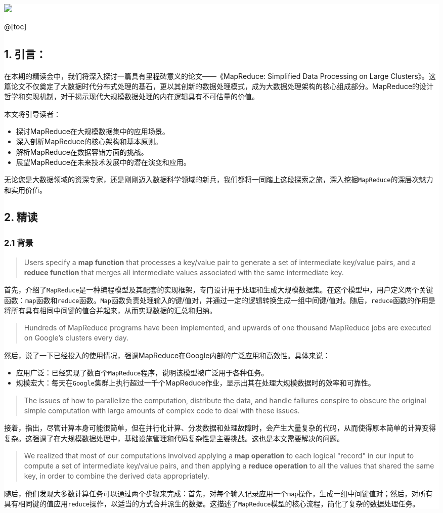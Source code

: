 
![](https://github.com/user-attachments/assets/8df7ec2e-0206-4b64-b4b5-b96425950bf4)


@[toc]
## 1. 引言：

在本期的精读会中，我们将深入探讨一篇具有里程碑意义的论文——《MapReduce: Simplified Data Processing on Large Clusters》。这篇论文不仅奠定了大数据时代分布式处理的基石，更以其创新的数据处理模式，成为大数据处理架构的核心组成部分。MapReduce的设计哲学和实现机制，对于揭示现代大规模数据处理的内在逻辑具有不可估量的价值。


本文将引导读者：

- 探讨MapReduce在大规模数据集中的应用场景。
- 深入剖析MapReduce的核心架构和基本原则。
- 解析MapReduce在数据容错方面的挑战。
- 展望MapReduce在未来技术发展中的潜在演变和应用。

无论您是大数据领域的资深专家，还是刚刚迈入数据科学领域的新兵，我们都将一同踏上这段探索之旅，深入挖掘`MapReduce`的深层次魅力和实用价值。


## 2. 精读
### 2.1 背景

> Users specify a **map function** that processes a key/value pair to generate a set of intermediate key/value pairs, and a **reduce function** that merges all intermediate values associated with the same intermediate key.

首先，介绍了`MapReduce`是一种编程模型及其配套的实现框架，专门设计用于处理和生成大规模数据集。在这个模型中，用户定义两个关键函数：`map`函数和`reduce`函数。`Map`函数负责处理输入的键/值对，并通过一定的逻辑转换生成一组中间键/值对。随后，`reduce`函数的作用是将所有具有相同中间键的值合并起来，从而实现数据的汇总和归纳。


> Hundreds of MapReduce programs have been implemented, and upwards of one thousand MapReduce jobs are executed on Google’s clusters every day.


然后，说了一下已经投入的使用情况，强调MapReduce在Google内部的广泛应用和高效性。具体来说：

- 应用广泛：已经实现了数百个`MapReduce`程序，说明该模型被广泛用于各种任务。
- 规模宏大：每天在`Google`集群上执行超过一千个MapReduce作业，显示出其在处理大规模数据时的效率和可靠性。

> The issues of how to parallelize the computation, distribute the data, and handle failures conspire to obscure the original simple computation with large amounts of complex code to deal with these issues.

接着，指出，尽管计算本身可能很简单，但在并行化计算、分发数据和处理故障时，会产生大量复杂的代码，从而使得原本简单的计算变得复杂。这强调了在大规模数据处理中，基础设施管理和代码复杂性是主要挑战。这也是本文需要解决的问题。


> We realized that most of our computations involved applying a **map operation** to each logical "record" in our input to compute a set of intermediate key/value pairs, and then applying a **reduce operation** to all the values that shared the same key, in order to combine the derived data appropriately.

随后，他们发现大多数计算任务可以通过两个步骤来完成：首先，对每个输入记录应用一个`map`操作，生成一组中间键值对；然后，对所有具有相同键的值应用`reduce`操作，以适当的方式合并派生的数据。这描述了`MapReduce`模型的核心流程，简化了复杂的数据处理任务。

